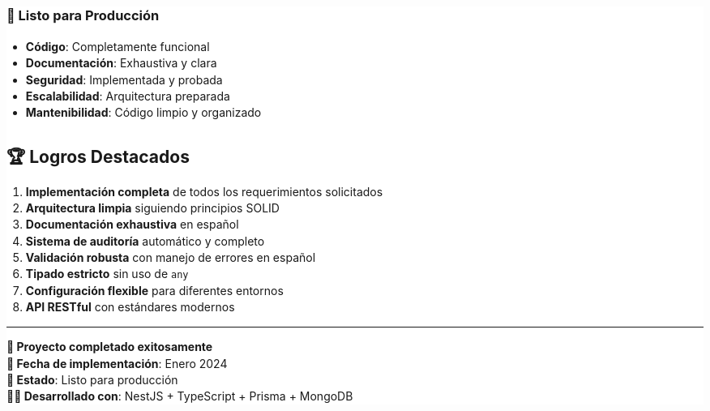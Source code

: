 ### 🚀 Listo para Producción
- **Código**: Completamente funcional
- **Documentación**: Exhaustiva y clara
- **Seguridad**: Implementada y probada
- **Escalabilidad**: Arquitectura preparada
- **Mantenibilidad**: Código limpio y organizado

## 🏆 Logros Destacados

1. **Implementación completa** de todos los requerimientos solicitados
2. **Arquitectura limpia** siguiendo principios SOLID
3. **Documentación exhaustiva** en español
4. **Sistema de auditoría** automático y completo
5. **Validación robusta** con manejo de errores en español
6. **Tipado estricto** sin uso de `any`
7. **Configuración flexible** para diferentes entornos
8. **API RESTful** con estándares modernos

---

**🎯 Proyecto completado exitosamente**  
**📅 Fecha de implementación**: Enero 2024  
**🚀 Estado**: Listo para producción  
**👨‍💻 Desarrollado con**: NestJS + TypeScript + Prisma + MongoDB 